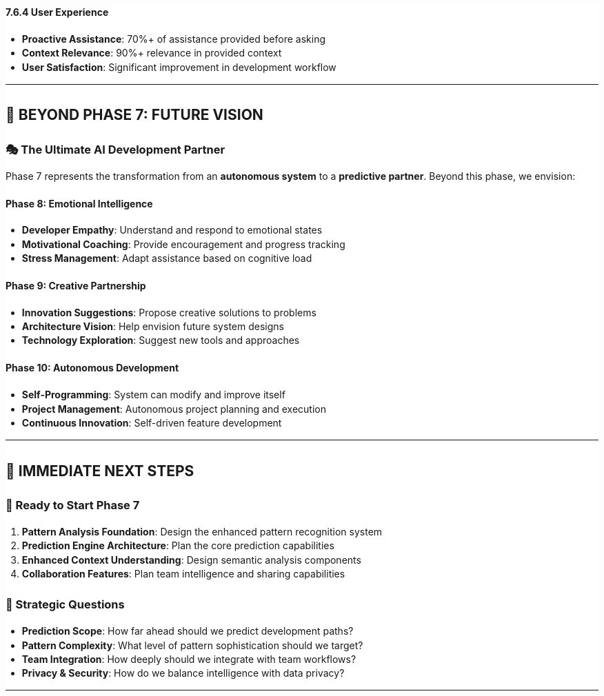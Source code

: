 #### **7.6.4 User Experience**

- **Proactive Assistance**: 70%+ of assistance provided before asking
- **Context Relevance**: 90%+ relevance in provided context
- **User Satisfaction**: Significant improvement in development workflow

---

## 🌟 **BEYOND PHASE 7: FUTURE VISION**

### **🎭 The Ultimate AI Development Partner**

Phase 7 represents the transformation from an **autonomous system** to a **predictive partner**. Beyond this phase, we envision:

#### **Phase 8: Emotional Intelligence**

- **Developer Empathy**: Understand and respond to emotional states
- **Motivational Coaching**: Provide encouragement and progress tracking
- **Stress Management**: Adapt assistance based on cognitive load

#### **Phase 9: Creative Partnership**

- **Innovation Suggestions**: Propose creative solutions to problems
- **Architecture Vision**: Help envision future system designs
- **Technology Exploration**: Suggest new tools and approaches

#### **Phase 10: Autonomous Development**

- **Self-Programming**: System can modify and improve itself
- **Project Management**: Autonomous project planning and execution
- **Continuous Innovation**: Self-driven feature development

---

## 🎯 **IMMEDIATE NEXT STEPS**

### **🚀 Ready to Start Phase 7**

1. **Pattern Analysis Foundation**: Design the enhanced pattern recognition system
2. **Prediction Engine Architecture**: Plan the core prediction capabilities
3. **Enhanced Context Understanding**: Design semantic analysis components
4. **Collaboration Features**: Plan team intelligence and sharing capabilities

### **💭 Strategic Questions**

- **Prediction Scope**: How far ahead should we predict development paths?
- **Pattern Complexity**: What level of pattern sophistication should we target?
- **Team Integration**: How deeply should we integrate with team workflows?
- **Privacy & Security**: How do we balance intelligence with data privacy?

---

